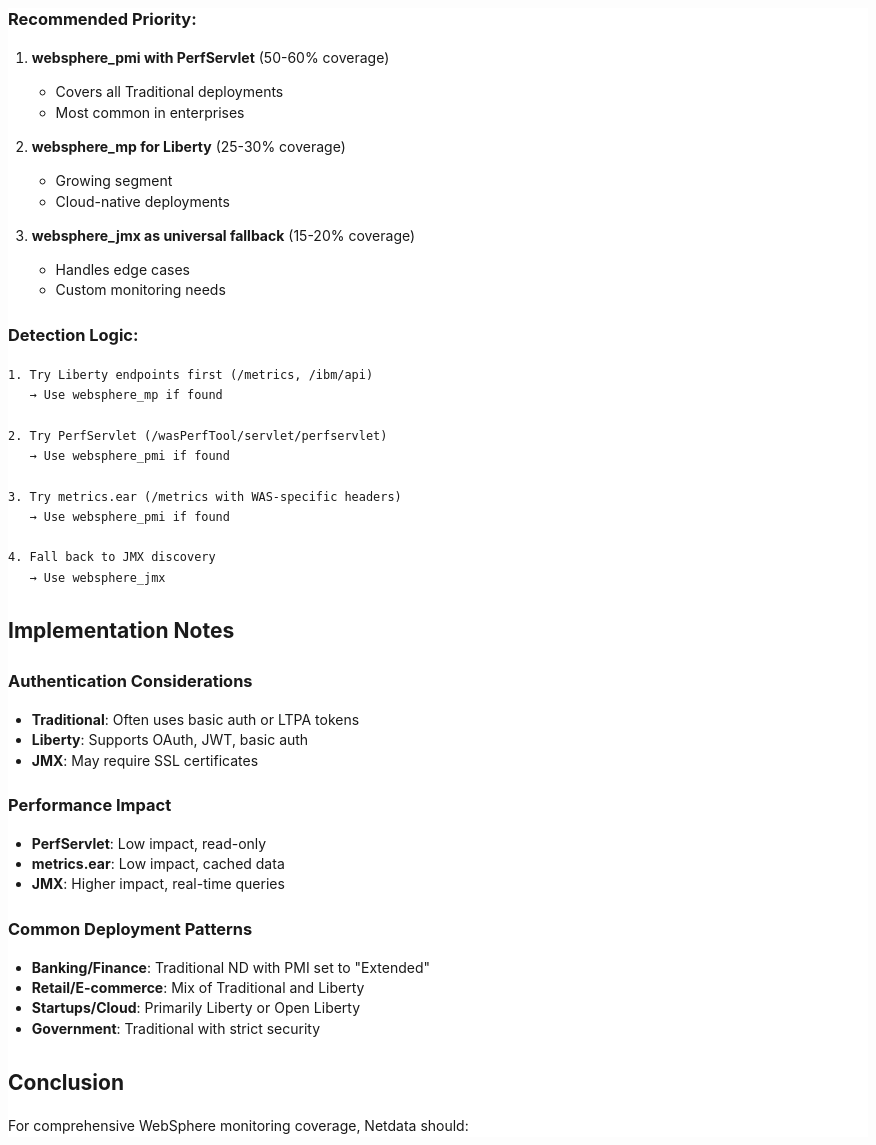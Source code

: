 ### Recommended Priority:

1. **websphere_pmi with PerfServlet** (50-60% coverage)
   - Covers all Traditional deployments
   - Most common in enterprises

2. **websphere_mp for Liberty** (25-30% coverage)
   - Growing segment
   - Cloud-native deployments

3. **websphere_jmx as universal fallback** (15-20% coverage)
   - Handles edge cases
   - Custom monitoring needs

### Detection Logic:
```
1. Try Liberty endpoints first (/metrics, /ibm/api)
   → Use websphere_mp if found

2. Try PerfServlet (/wasPerfTool/servlet/perfservlet)
   → Use websphere_pmi if found

3. Try metrics.ear (/metrics with WAS-specific headers)
   → Use websphere_pmi if found

4. Fall back to JMX discovery
   → Use websphere_jmx
```

## Implementation Notes

### Authentication Considerations
- **Traditional**: Often uses basic auth or LTPA tokens
- **Liberty**: Supports OAuth, JWT, basic auth
- **JMX**: May require SSL certificates

### Performance Impact
- **PerfServlet**: Low impact, read-only
- **metrics.ear**: Low impact, cached data
- **JMX**: Higher impact, real-time queries

### Common Deployment Patterns
- **Banking/Finance**: Traditional ND with PMI set to "Extended"
- **Retail/E-commerce**: Mix of Traditional and Liberty
- **Startups/Cloud**: Primarily Liberty or Open Liberty
- **Government**: Traditional with strict security

## Conclusion

For comprehensive WebSphere monitoring coverage, Netdata should:
